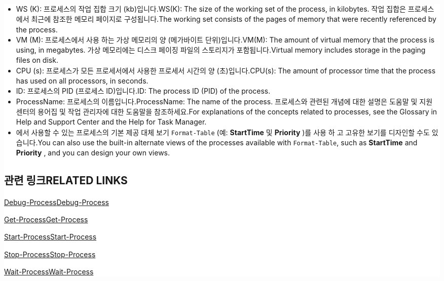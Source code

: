   - <span data-ttu-id="d7c7b-228">WS (K): 프로세스의 작업 집합 크기 (kb)입니다.</span><span class="sxs-lookup"><span data-stu-id="d7c7b-228">WS(K): The size of the working set of the process, in kilobytes.</span></span>
    <span data-ttu-id="d7c7b-229">작업 집합은 프로세스에서 최근에 참조한 메모리 페이지로 구성됩니다.</span><span class="sxs-lookup"><span data-stu-id="d7c7b-229">The working set consists of the pages of memory that were recently referenced by the process.</span></span>
  - <span data-ttu-id="d7c7b-230">VM (M): 프로세스에서 사용 하는 가상 메모리의 양 (메가바이트 단위)입니다.</span><span class="sxs-lookup"><span data-stu-id="d7c7b-230">VM(M): The amount of virtual memory that the process is using, in megabytes.</span></span>
    <span data-ttu-id="d7c7b-231">가상 메모리에는 디스크 페이징 파일의 스토리지가 포함됩니다.</span><span class="sxs-lookup"><span data-stu-id="d7c7b-231">Virtual memory includes storage in the paging files on disk.</span></span>
  - <span data-ttu-id="d7c7b-232">CPU (s): 프로세스가 모든 프로세서에서 사용한 프로세서 시간의 양 (초)입니다.</span><span class="sxs-lookup"><span data-stu-id="d7c7b-232">CPU(s): The amount of processor time that the process has used on all processors, in seconds.</span></span>
  - <span data-ttu-id="d7c7b-233">ID: 프로세스의 PID (프로세스 ID)입니다.</span><span class="sxs-lookup"><span data-stu-id="d7c7b-233">ID: The process ID (PID) of the process.</span></span>
  - <span data-ttu-id="d7c7b-234">ProcessName: 프로세스의 이름입니다.</span><span class="sxs-lookup"><span data-stu-id="d7c7b-234">ProcessName: The name of the process.</span></span> <span data-ttu-id="d7c7b-235">프로세스와 관련된 개념에 대한 설명은 도움말 및 지원 센터의 용어집 및 작업 관리자에 대한 도움말을 참조하세요.</span><span class="sxs-lookup"><span data-stu-id="d7c7b-235">For explanations of the concepts related to processes, see the Glossary in Help and Support Center and the Help for Task Manager.</span></span>
- <span data-ttu-id="d7c7b-236">에서 사용할 수 있는 프로세스의 기본 제공 대체 보기 `Format-Table` (예: **StartTime** 및 **Priority** )를 사용 하 고 고유한 보기를 디자인할 수도 있습니다.</span><span class="sxs-lookup"><span data-stu-id="d7c7b-236">You can also use the built-in alternate views of the processes available with `Format-Table`, such as **StartTime** and **Priority** , and you can design your own views.</span></span>

## <span data-ttu-id="d7c7b-237">관련 링크</span><span class="sxs-lookup"><span data-stu-id="d7c7b-237">RELATED LINKS</span></span>

[<span data-ttu-id="d7c7b-238">Debug-Process</span><span class="sxs-lookup"><span data-stu-id="d7c7b-238">Debug-Process</span></span>](Debug-Process.md)

[<span data-ttu-id="d7c7b-239">Get-Process</span><span class="sxs-lookup"><span data-stu-id="d7c7b-239">Get-Process</span></span>](Get-Process.md)

[<span data-ttu-id="d7c7b-240">Start-Process</span><span class="sxs-lookup"><span data-stu-id="d7c7b-240">Start-Process</span></span>](Start-Process.md)

[<span data-ttu-id="d7c7b-241">Stop-Process</span><span class="sxs-lookup"><span data-stu-id="d7c7b-241">Stop-Process</span></span>](Stop-Process.md)

[<span data-ttu-id="d7c7b-242">Wait-Process</span><span class="sxs-lookup"><span data-stu-id="d7c7b-242">Wait-Process</span></span>](Wait-Process.md)
